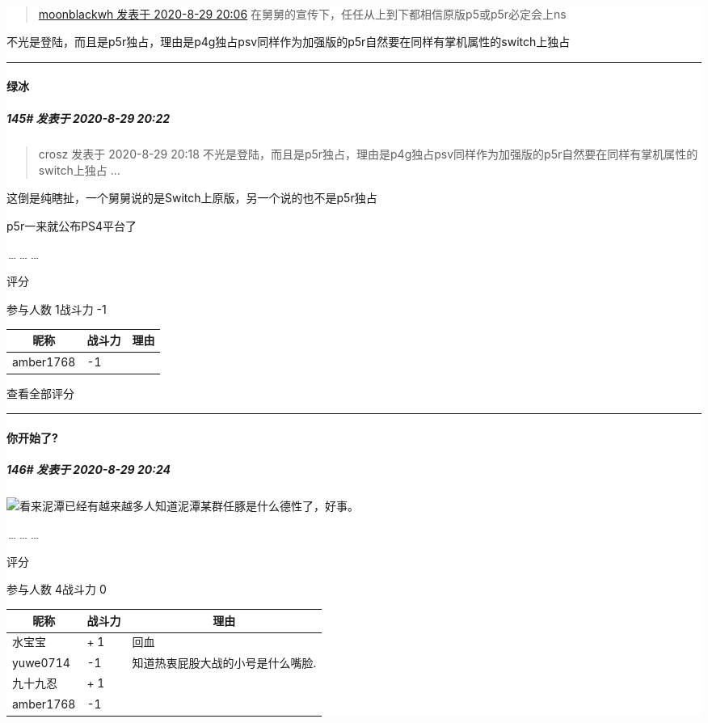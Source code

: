 <blockquote><a href="httphttps://bbs.saraba1st.com/2b/forum.php?mod=redirect&amp;goto=findpost&amp;pid=48586477&amp;ptid=1957087" target="_blank">moonblackwh 发表于 2020-8-29 20:06</a>
在舅舅的宣传下，任任从上到下都相信原版p5或p5r必定会上ns</blockquote>
不光是登陆，而且是p5r独占，理由是p4g独占psv同样作为加强版的p5r自然要在同样有掌机属性的switch上独占


-----

####  绿冰  
##### 145#       发表于 2020-8-29 20:22


<blockquote>crosz 发表于 2020-8-29 20:18
不光是登陆，而且是p5r独占，理由是p4g独占psv同样作为加强版的p5r自然要在同样有掌机属性的switch上独占 ...</blockquote>
这倒是纯瞎扯，一个舅舅说的是Switch上原版，另一个说的也不是p5r独占

p5r一来就公布PS4平台了


﹍﹍﹍

评分


 参与人数 1战斗力 -1

|昵称|战斗力|理由|
|----|---|---|
| amber1768|-1||


查看全部评分


-----

####  你开始了?  
##### 146#       发表于 2020-8-29 20:24


<img src="https://static.saraba1st.com/image/smiley/face2017/037.png" referrerpolicy="no-referrer">看来泥潭已经有越来越多人知道泥潭某群任豚是什么德性了，好事。


﹍﹍﹍

评分


 参与人数 4战斗力 0

|昵称|战斗力|理由|
|----|---|---|
| 水宝宝| + 1|回血|
| yuwe0714|-1|知道热衷屁股大战的小号是什么嘴脸.|
| 九十九忍| + 1||
| amber1768|-1||
